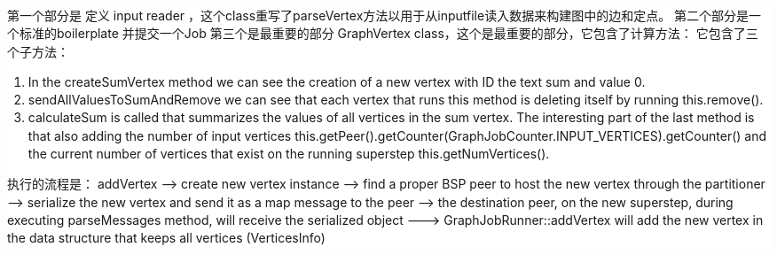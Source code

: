 第一个部分是 定义 input reader  ，这个class重写了parseVertex方法以用于从inputfile读入数据来构建图中的边和定点。
第二个部分是一个标准的boilerplate 并提交一个Job
第三个是最重要的部分 GraphVertex class，这个是最重要的部分，它包含了计算方法：
它包含了三个子方法：
   1. In the createSumVertex method we can see the creation of a new vertex with ID the text sum and value 0.
   2. sendAllValuesToSumAndRemove we can see that each vertex that runs this method is deleting itself by running this.remove().
   3. calculateSum is called that summarizes the values of all vertices in the sum vertex. The interesting part of the last method is that also adding the number of input vertices this.getPeer().getCounter(GraphJobCounter.INPUT_VERTICES).getCounter() and the current number of vertices that exist on the running superstep this.getNumVertices().

执行的流程是：
addVertex --> create new vertex instance --> find a proper BSP peer to host the new vertex through the partitioner --> serialize the new vertex and send it as a map message to the peer --> the destination peer, on the new superstep, during executing parseMessages method, will receive the serialized object ---> GraphJobRunner::addVertex will add the new vertex in the data structure that keeps all vertices (VerticesInfo)





























































[1]:http://wiki.apache.org/hama/CompatibilityTable